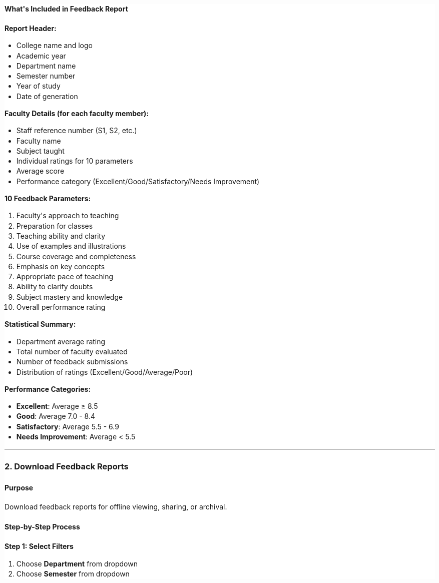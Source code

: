 #### What's Included in Feedback Report

**Report Header:**
- College name and logo
- Academic year
- Department name
- Semester number
- Year of study
- Date of generation

**Faculty Details (for each faculty member):**
- Staff reference number (S1, S2, etc.)
- Faculty name
- Subject taught
- Individual ratings for 10 parameters
- Average score
- Performance category (Excellent/Good/Satisfactory/Needs Improvement)

**10 Feedback Parameters:**
1. Faculty's approach to teaching
2. Preparation for classes
3. Teaching ability and clarity
4. Use of examples and illustrations
5. Course coverage and completeness
6. Emphasis on key concepts
7. Appropriate pace of teaching
8. Ability to clarify doubts
9. Subject mastery and knowledge
10. Overall performance rating

**Statistical Summary:**
- Department average rating
- Total number of faculty evaluated
- Number of feedback submissions
- Distribution of ratings (Excellent/Good/Average/Poor)

**Performance Categories:**
- **Excellent**: Average ≥ 8.5
- **Good**: Average 7.0 - 8.4
- **Satisfactory**: Average 5.5 - 6.9
- **Needs Improvement**: Average < 5.5

---

### 2. Download Feedback Reports

#### Purpose
Download feedback reports for offline viewing, sharing, or archival.

#### Step-by-Step Process

**Step 1: Select Filters**
1. Choose **Department** from dropdown
2. Choose **Semester** from dropdown

